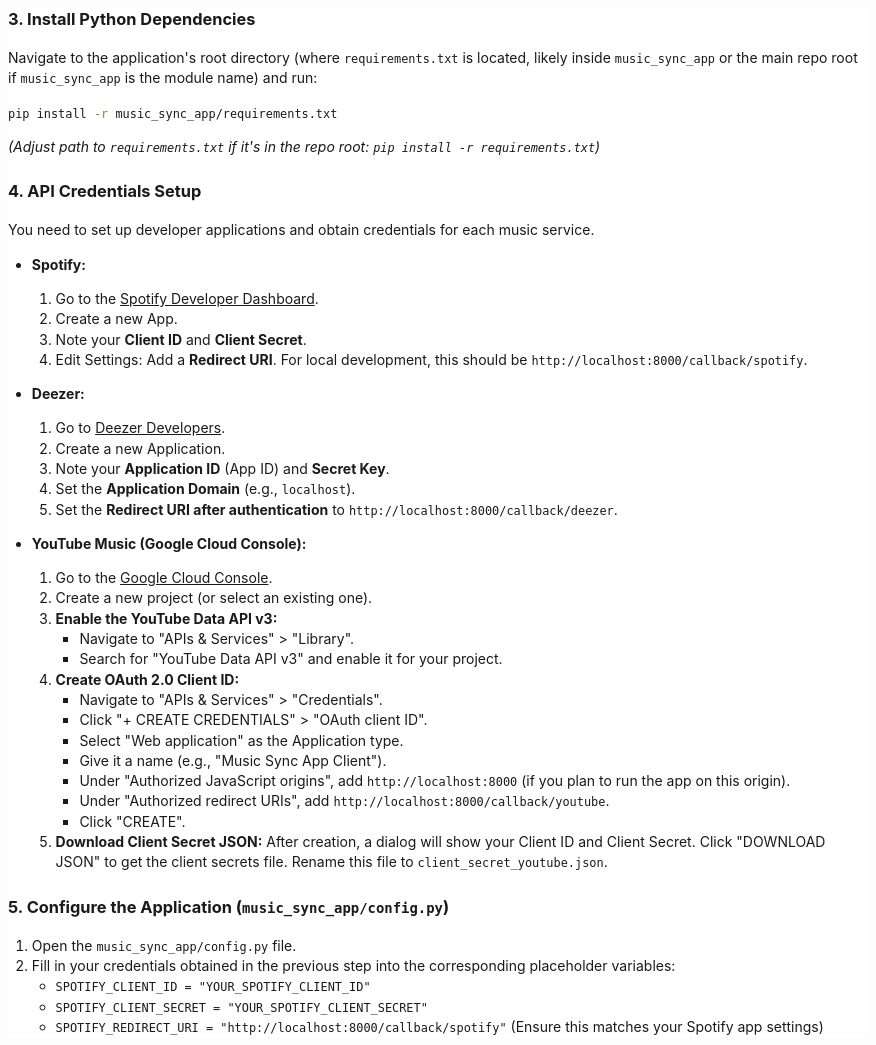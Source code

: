 ### 3. Install Python Dependencies

Navigate to the application's root directory (where `requirements.txt` is located, likely inside `music_sync_app` or the main repo root if `music_sync_app` is the module name) and run:

```bash
pip install -r music_sync_app/requirements.txt
```
*(Adjust path to `requirements.txt` if it's in the repo root: `pip install -r requirements.txt`)*

### 4. API Credentials Setup

You need to set up developer applications and obtain credentials for each music service.

*   **Spotify:**
    1.  Go to the [Spotify Developer Dashboard](https://developer.spotify.com/dashboard/).
    2.  Create a new App.
    3.  Note your **Client ID** and **Client Secret**.
    4.  Edit Settings: Add a **Redirect URI**. For local development, this should be `http://localhost:8000/callback/spotify`.

*   **Deezer:**
    1.  Go to [Deezer Developers](https://developers.deezer.com/myapps).
    2.  Create a new Application.
    3.  Note your **Application ID** (App ID) and **Secret Key**.
    4.  Set the **Application Domain** (e.g., `localhost`).
    5.  Set the **Redirect URI after authentication** to `http://localhost:8000/callback/deezer`.

*   **YouTube Music (Google Cloud Console):**
    1.  Go to the [Google Cloud Console](https://console.cloud.google.com/).
    2.  Create a new project (or select an existing one).
    3.  **Enable the YouTube Data API v3:**
        *   Navigate to "APIs & Services" > "Library".
        *   Search for "YouTube Data API v3" and enable it for your project.
    4.  **Create OAuth 2.0 Client ID:**
        *   Navigate to "APIs & Services" > "Credentials".
        *   Click "+ CREATE CREDENTIALS" > "OAuth client ID".
        *   Select "Web application" as the Application type.
        *   Give it a name (e.g., "Music Sync App Client").
        *   Under "Authorized JavaScript origins", add `http://localhost:8000` (if you plan to run the app on this origin).
        *   Under "Authorized redirect URIs", add `http://localhost:8000/callback/youtube`.
        *   Click "CREATE".
    5.  **Download Client Secret JSON:** After creation, a dialog will show your Client ID and Client Secret. Click "DOWNLOAD JSON" to get the client secrets file. Rename this file to `client_secret_youtube.json`.

### 5. Configure the Application (`music_sync_app/config.py`)

1.  Open the `music_sync_app/config.py` file.
2.  Fill in your credentials obtained in the previous step into the corresponding placeholder variables:
    *   `SPOTIFY_CLIENT_ID = "YOUR_SPOTIFY_CLIENT_ID"`
    *   `SPOTIFY_CLIENT_SECRET = "YOUR_SPOTIFY_CLIENT_SECRET"`
    *   `SPOTIFY_REDIRECT_URI = "http://localhost:8000/callback/spotify"` (Ensure this matches your Spotify app settings)
